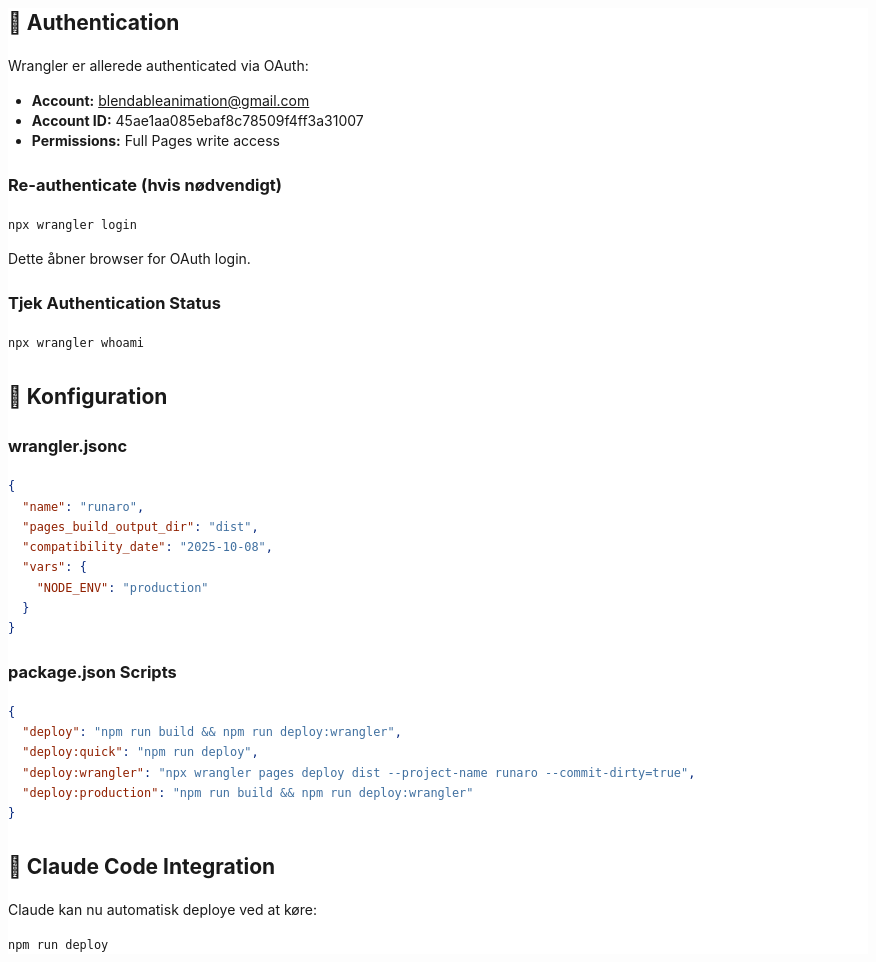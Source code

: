 ## 🔐 Authentication

Wrangler er allerede authenticated via OAuth:
- **Account:** blendableanimation@gmail.com
- **Account ID:** 45ae1aa085ebaf8c78509f4ff3a31007
- **Permissions:** Full Pages write access

### Re-authenticate (hvis nødvendigt)

```bash
npx wrangler login
```

Dette åbner browser for OAuth login.

### Tjek Authentication Status

```bash
npx wrangler whoami
```

## 📁 Konfiguration

### wrangler.jsonc

```json
{
  "name": "runaro",
  "pages_build_output_dir": "dist",
  "compatibility_date": "2025-10-08",
  "vars": {
    "NODE_ENV": "production"
  }
}
```

### package.json Scripts

```json
{
  "deploy": "npm run build && npm run deploy:wrangler",
  "deploy:quick": "npm run deploy",
  "deploy:wrangler": "npx wrangler pages deploy dist --project-name runaro --commit-dirty=true",
  "deploy:production": "npm run build && npm run deploy:wrangler"
}
```

## 🤖 Claude Code Integration

Claude kan nu automatisk deploye ved at køre:

```bash
npm run deploy
```
